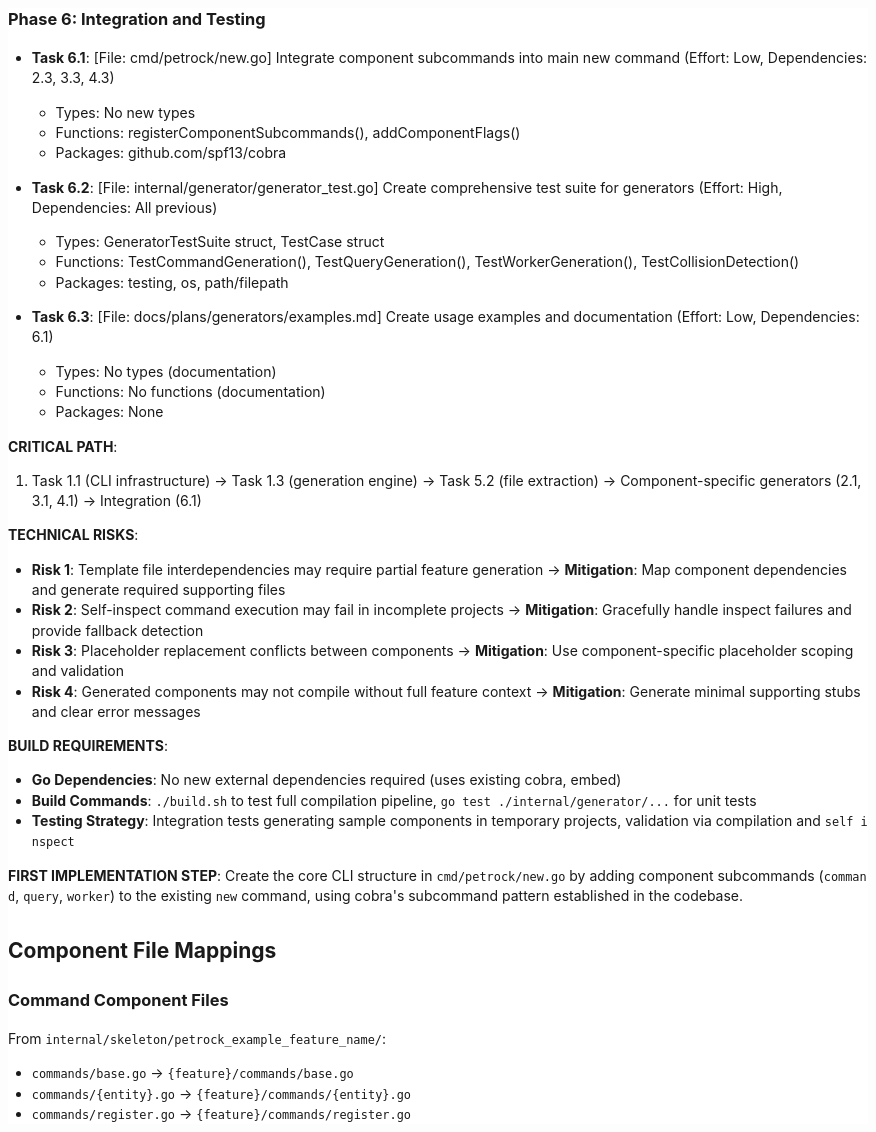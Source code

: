 ### Phase 6: Integration and Testing
- **Task 6.1**: [File: cmd/petrock/new.go] Integrate component subcommands into main new command (Effort: Low, Dependencies: 2.3, 3.3, 4.3)
  - Types: No new types
  - Functions: registerComponentSubcommands(), addComponentFlags()
  - Packages: github.com/spf13/cobra

- **Task 6.2**: [File: internal/generator/generator_test.go] Create comprehensive test suite for generators (Effort: High, Dependencies: All previous)
  - Types: GeneratorTestSuite struct, TestCase struct
  - Functions: TestCommandGeneration(), TestQueryGeneration(), TestWorkerGeneration(), TestCollisionDetection()
  - Packages: testing, os, path/filepath

- **Task 6.3**: [File: docs/plans/generators/examples.md] Create usage examples and documentation (Effort: Low, Dependencies: 6.1)
  - Types: No types (documentation)
  - Functions: No functions (documentation)
  - Packages: None

**CRITICAL PATH**: 
1. Task 1.1 (CLI infrastructure) → Task 1.3 (generation engine) → Task 5.2 (file extraction) → Component-specific generators (2.1, 3.1, 4.1) → Integration (6.1)

**TECHNICAL RISKS**:
- **Risk 1**: Template file interdependencies may require partial feature generation → **Mitigation**: Map component dependencies and generate required supporting files
- **Risk 2**: Self-inspect command execution may fail in incomplete projects → **Mitigation**: Gracefully handle inspect failures and provide fallback detection
- **Risk 3**: Placeholder replacement conflicts between components → **Mitigation**: Use component-specific placeholder scoping and validation
- **Risk 4**: Generated components may not compile without full feature context → **Mitigation**: Generate minimal supporting stubs and clear error messages

**BUILD REQUIREMENTS**:
- **Go Dependencies**: No new external dependencies required (uses existing cobra, embed)
- **Build Commands**: `./build.sh` to test full compilation pipeline, `go test ./internal/generator/...` for unit tests
- **Testing Strategy**: Integration tests generating sample components in temporary projects, validation via compilation and `self inspect`

**FIRST IMPLEMENTATION STEP**: 
Create the core CLI structure in `cmd/petrock/new.go` by adding component subcommands (`command`, `query`, `worker`) to the existing `new` command, using cobra's subcommand pattern established in the codebase.

## Component File Mappings

### Command Component Files
From `internal/skeleton/petrock_example_feature_name/`:
- `commands/base.go` → `{feature}/commands/base.go`
- `commands/{entity}.go` → `{feature}/commands/{entity}.go` 
- `commands/register.go` → `{feature}/commands/register.go`
